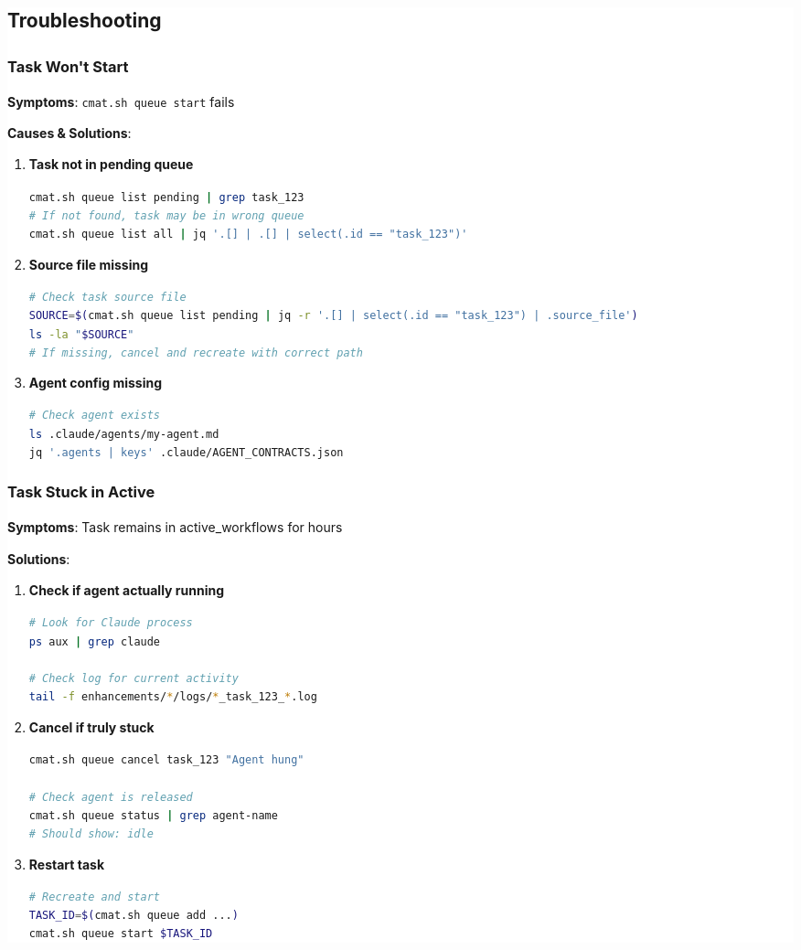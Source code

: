 
## Troubleshooting

### Task Won't Start

**Symptoms**: `cmat.sh queue start` fails

**Causes & Solutions**:

1. **Task not in pending queue**
   ```bash
   cmat.sh queue list pending | grep task_123
   # If not found, task may be in wrong queue
   cmat.sh queue list all | jq '.[] | .[] | select(.id == "task_123")'
   ```

2. **Source file missing**
   ```bash
   # Check task source file
   SOURCE=$(cmat.sh queue list pending | jq -r '.[] | select(.id == "task_123") | .source_file')
   ls -la "$SOURCE"
   # If missing, cancel and recreate with correct path
   ```

3. **Agent config missing**
   ```bash
   # Check agent exists
   ls .claude/agents/my-agent.md
   jq '.agents | keys' .claude/AGENT_CONTRACTS.json
   ```

### Task Stuck in Active

**Symptoms**: Task remains in active_workflows for hours

**Solutions**:

1. **Check if agent actually running**
   ```bash
   # Look for Claude process
   ps aux | grep claude
   
   # Check log for current activity
   tail -f enhancements/*/logs/*_task_123_*.log
   ```

2. **Cancel if truly stuck**
   ```bash
   cmat.sh queue cancel task_123 "Agent hung"
   
   # Check agent is released
   cmat.sh queue status | grep agent-name
   # Should show: idle
   ```

3. **Restart task**
   ```bash
   # Recreate and start
   TASK_ID=$(cmat.sh queue add ...)
   cmat.sh queue start $TASK_ID
   ```

